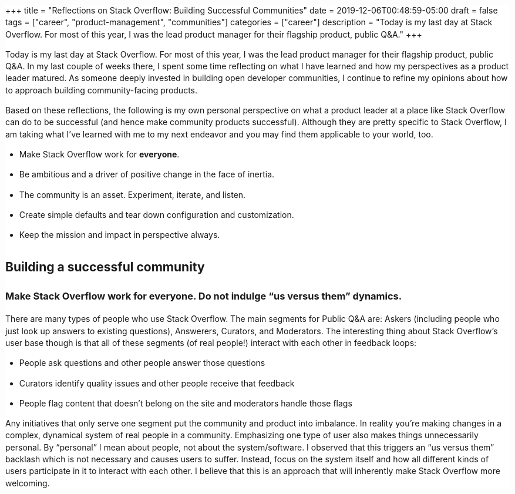 +++ 
title = "Reflections on Stack Overflow: Building Successful Communities" 
date = 2019-12-06T00:48:59-05:00 
draft = false 
tags = ["career", "product-management", "communities"] 
categories = ["career"] 
description = "Today is my last day at Stack Overflow. For most of this year, I was the lead product manager for their flagship product, public Q&A."
+++

Today is my last day at Stack Overflow. For most of this year, I was the lead product manager for their flagship product, public Q&A. In my last couple of weeks there, I spent some time reflecting on what I have learned and how my perspectives as a product leader matured. As someone deeply invested in building open developer communities, I continue to refine my opinions about how to approach building community-facing products.

  

Based on these reflections, the following is my own personal perspective on what a product leader at a place like Stack Overflow can do to be successful (and hence make community products successful). Although they are pretty specific to Stack Overflow, I am taking what I’ve learned with me to my next endeavor and you may find them applicable to your world, too.

  

-   Make Stack Overflow work for **everyone**.
    
-   Be ambitious and a driver of positive change in the face of inertia.
    
-   The community is an asset. Experiment, iterate, and listen.
    
-   Create simple defaults and tear down configuration and customization.
    
-   Keep the mission and impact in perspective always.
    

  

## Building a successful community

### Make Stack Overflow work for everyone. Do not indulge “us versus them” dynamics.

  

There are many types of people who use Stack Overflow. The main segments for Public Q&A are: Askers (including people who just look up answers to existing questions), Answerers, Curators, and Moderators. The interesting thing about Stack Overflow’s user base though is that all of these segments (of real people!) interact with each other in feedback loops:

  

-   People ask questions and other people answer those questions
    
-   Curators identify quality issues and other people receive that feedback
    
-   People flag content that doesn’t belong on the site and moderators handle those flags
    

  

Any initiatives that only serve one segment put the community and product into imbalance. In reality you’re making changes in a complex, dynamical system of real people in a community. Emphasizing one type of user also makes things unnecessarily personal. By “personal” I mean about people, not about the system/software. I observed that this triggers an “us versus them” backlash which is not necessary and causes users to suffer. Instead, focus on the system itself and how all different kinds of users participate in it to interact with each other. I believe that this is an approach that will inherently make Stack Overflow more welcoming.

